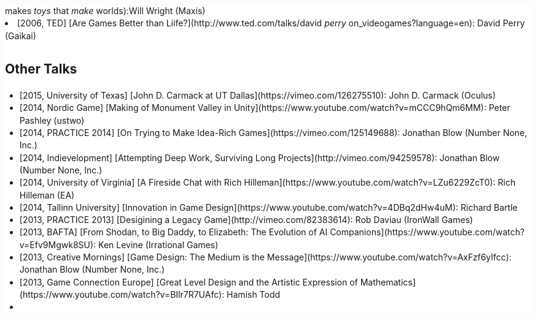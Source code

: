   </em>
  makes
  <em>
   toys
  </em>
  that
  <em>
   make
  </em>
  worlds):Will Wright (Maxis)
 </li>
 <li>
  [2006, TED] [Are Games Better than Liife?](http://www.ted.com/talks/david
  <em>
   perry
  </em>
  on_videogames?language=en): David Perry (Gaikai)
 </li>
</ul>
<h2>
 Other Talks
</h2>
<ul>
 <li>
  [2015, University of Texas] [John D. Carmack at UT Dallas](https://vimeo.com/126275510): John D. Carmack (Oculus)
 </li>
 <li>
  [2014, Nordic Game] [Making of Monument Valley in Unity](https://www.youtube.com/watch?v=mCCC9hQm6MM): Peter Pashley (ustwo)
 </li>
 <li>
  [2014, PRACTICE 2014] [On Trying to Make Idea-Rich Games](https://vimeo.com/125149688): Jonathan Blow (Number None, Inc.)
 </li>
 <li>
  [2014, Indievelopment] [Attempting Deep Work, Surviving Long Projects](http://vimeo.com/94259578): Jonathan Blow (Number None, Inc.)
 </li>
 <li>
  [2014, University of Virginia] [A Fireside Chat with Rich Hilleman](https://www.youtube.com/watch?v=LZu6229ZcT0): Rich Hilleman (EA)
 </li>
 <li>
  [2014, Tallinn University] [Innovation in Game Design](https://www.youtube.com/watch?v=4DBq2dHw4uM): Richard Bartle
 </li>
 <li>
  [2013, PRACTICE 2013] [Desigining a Legacy Game](http://vimeo.com/82383614): Rob Daviau (IronWall Games)
 </li>
 <li>
  [2013, BAFTA] [From Shodan, to Big Daddy, to Elizabeth: The Evolution of AI Companions](https://www.youtube.com/watch?v=Efv9Mgwk8SU): Ken Levine (Irrational Games)
 </li>
 <li>
  [2013, Creative Mornings] [Game Design: The Medium is the Message](https://www.youtube.com/watch?v=AxFzf6yIfcc): Jonathan Blow (Number None, Inc.)
 </li>
 <li>
  [2013, Game Connection Europe] [Great Level Design and the Artistic Expression of Mathematics](https://www.youtube.com/watch?v=BIlr7R7UAfc): Hamish Todd
 </li>
 <li>